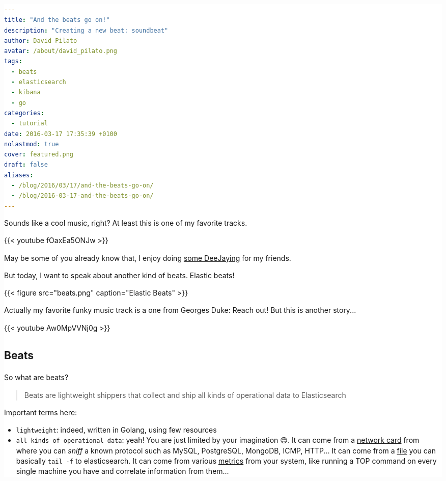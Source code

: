 ```yaml
---
title: "And the beats go on!"
description: "Creating a new beat: soundbeat"
author: David Pilato
avatar: /about/david_pilato.png
tags:
  - beats
  - elasticsearch
  - kibana
  - go
categories:
  - tutorial
date: 2016-03-17 17:35:39 +0100
nolastmod: true
cover: featured.png
draft: false
aliases:
  - /blog/2016/03/17/and-the-beats-go-on/
  - /blog/2016-03-17-and-the-beats-go-on/
---
```


Sounds like a cool music, right? At least this is one of my favorite tracks.

{{< youtube fOaxEa5ONJw >}}

May be some of you already know that, I enjoy doing [some DeeJaying](https://itunes.apple.com/fr/podcast/dj-dadoo.net-mixes/id959495351)
for my friends.

But today, I want to speak about another kind of beats. Elastic beats!

{{< figure src="beats.png" caption="Elastic Beats" >}}



Actually my favorite funky music track is a one from Georges Duke: Reach out!
But this is another story...

{{< youtube Aw0MpVVNj0g >}}

## Beats

So what are beats?

> Beats are lightweight shippers that collect and ship all kinds of operational data to Elasticsearch

Important terms here:

* `lightweight`: indeed, written in Golang, using few resources
* `all kinds of operational data`: yeah! You are just limited by your imagination 😊. It can come from a [network card](https://www.elastic.co/products/beats/packetbeat) from where you can *sniff* a known protocol such as MySQL, PostgreSQL, MongoDB, ICMP, HTTP... It can come from a [file](https://www.elastic.co/products/beats/filebeat) you can basically `tail -f` to elasticsearch. It can come from various [metrics](https://www.elastic.co/products/beats/topbeat) from your system, like running a TOP command on every single machine you have and correlate information from them...
